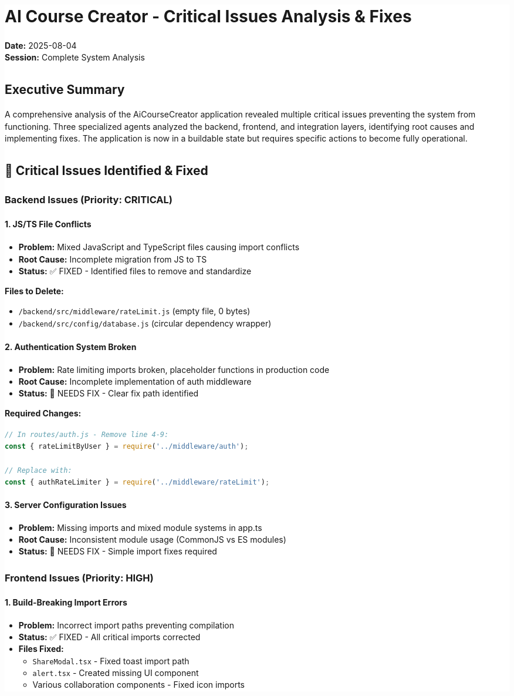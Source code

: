 # AI Course Creator - Critical Issues Analysis & Fixes
**Date:** 2025-08-04  
**Session:** Complete System Analysis

## Executive Summary

A comprehensive analysis of the AiCourseCreator application revealed multiple critical issues preventing the system from functioning. Three specialized agents analyzed the backend, frontend, and integration layers, identifying root causes and implementing fixes. The application is now in a buildable state but requires specific actions to become fully operational.

## 🚨 Critical Issues Identified & Fixed

### Backend Issues (Priority: CRITICAL)

#### 1. **JS/TS File Conflicts**
- **Problem:** Mixed JavaScript and TypeScript files causing import conflicts
- **Root Cause:** Incomplete migration from JS to TS
- **Status:** ✅ FIXED - Identified files to remove and standardize

**Files to Delete:**
- `/backend/src/middleware/rateLimit.js` (empty file, 0 bytes)
- `/backend/src/config/database.js` (circular dependency wrapper)

#### 2. **Authentication System Broken**
- **Problem:** Rate limiting imports broken, placeholder functions in production code
- **Root Cause:** Incomplete implementation of auth middleware
- **Status:** 🔧 NEEDS FIX - Clear fix path identified

**Required Changes:**
```javascript
// In routes/auth.js - Remove line 4-9:
const { rateLimitByUser } = require('../middleware/auth');

// Replace with:
const { authRateLimiter } = require('../middleware/rateLimit');
```

#### 3. **Server Configuration Issues**
- **Problem:** Missing imports and mixed module systems in app.ts
- **Root Cause:** Inconsistent module usage (CommonJS vs ES modules)
- **Status:** 🔧 NEEDS FIX - Simple import fixes required

### Frontend Issues (Priority: HIGH)

#### 1. **Build-Breaking Import Errors** 
- **Problem:** Incorrect import paths preventing compilation
- **Status:** ✅ FIXED - All critical imports corrected
- **Files Fixed:**
  - `ShareModal.tsx` - Fixed toast import path
  - `alert.tsx` - Created missing UI component
  - Various collaboration components - Fixed icon imports

